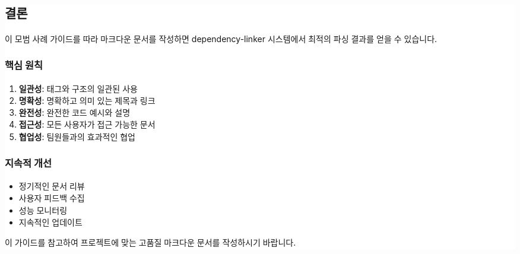 ## 결론

이 모범 사례 가이드를 따라 마크다운 문서를 작성하면 dependency-linker 시스템에서 최적의 파싱 결과를 얻을 수 있습니다. 

### 핵심 원칙
1. **일관성**: 태그와 구조의 일관된 사용
2. **명확성**: 명확하고 의미 있는 제목과 링크
3. **완전성**: 완전한 코드 예시와 설명
4. **접근성**: 모든 사용자가 접근 가능한 문서
5. **협업성**: 팀원들과의 효과적인 협업

### 지속적 개선
- 정기적인 문서 리뷰
- 사용자 피드백 수집
- 성능 모니터링
- 지속적인 업데이트

이 가이드를 참고하여 프로젝트에 맞는 고품질 마크다운 문서를 작성하시기 바랍니다.

